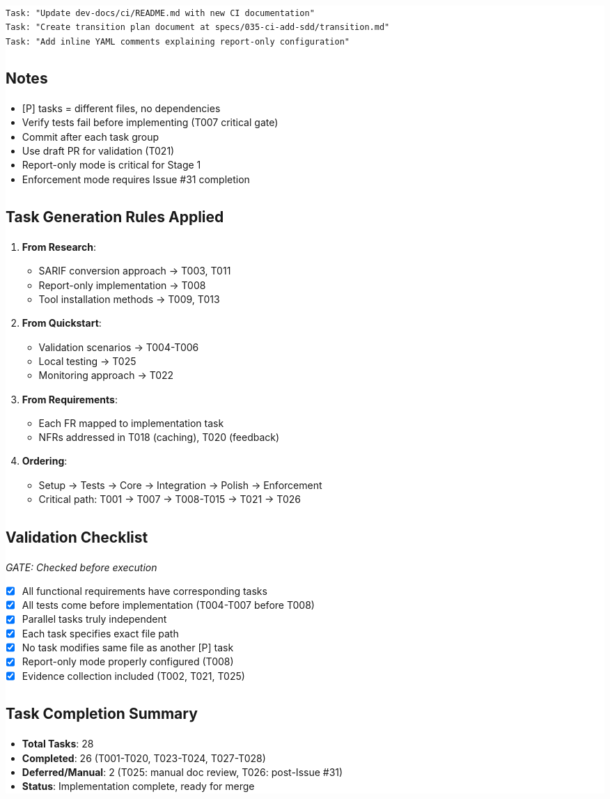 ```text
Task: "Update dev-docs/ci/README.md with new CI documentation"
Task: "Create transition plan document at specs/035-ci-add-sdd/transition.md"
Task: "Add inline YAML comments explaining report-only configuration"
```

## Notes

- [P] tasks = different files, no dependencies
- Verify tests fail before implementing (T007 critical gate)
- Commit after each task group
- Use draft PR for validation (T021)
- Report-only mode is critical for Stage 1
- Enforcement mode requires Issue #31 completion

## Task Generation Rules Applied

1. **From Research**:
   - SARIF conversion approach → T003, T011
   - Report-only implementation → T008
   - Tool installation methods → T009, T013

2. **From Quickstart**:
   - Validation scenarios → T004-T006
   - Local testing → T025
   - Monitoring approach → T022

3. **From Requirements**:
   - Each FR mapped to implementation task
   - NFRs addressed in T018 (caching), T020 (feedback)

4. **Ordering**:
   - Setup → Tests → Core → Integration → Polish → Enforcement
   - Critical path: T001 → T007 → T008-T015 → T021 → T026

## Validation Checklist

_GATE: Checked before execution_

- [x] All functional requirements have corresponding tasks
- [x] All tests come before implementation (T004-T007 before T008)
- [x] Parallel tasks truly independent
- [x] Each task specifies exact file path
- [x] No task modifies same file as another [P] task
- [x] Report-only mode properly configured (T008)
- [x] Evidence collection included (T002, T021, T025)

## Task Completion Summary

- **Total Tasks**: 28
- **Completed**: 26 (T001-T020, T023-T024, T027-T028)
- **Deferred/Manual**: 2 (T025: manual doc review, T026: post-Issue #31)
- **Status**: Implementation complete, ready for merge
